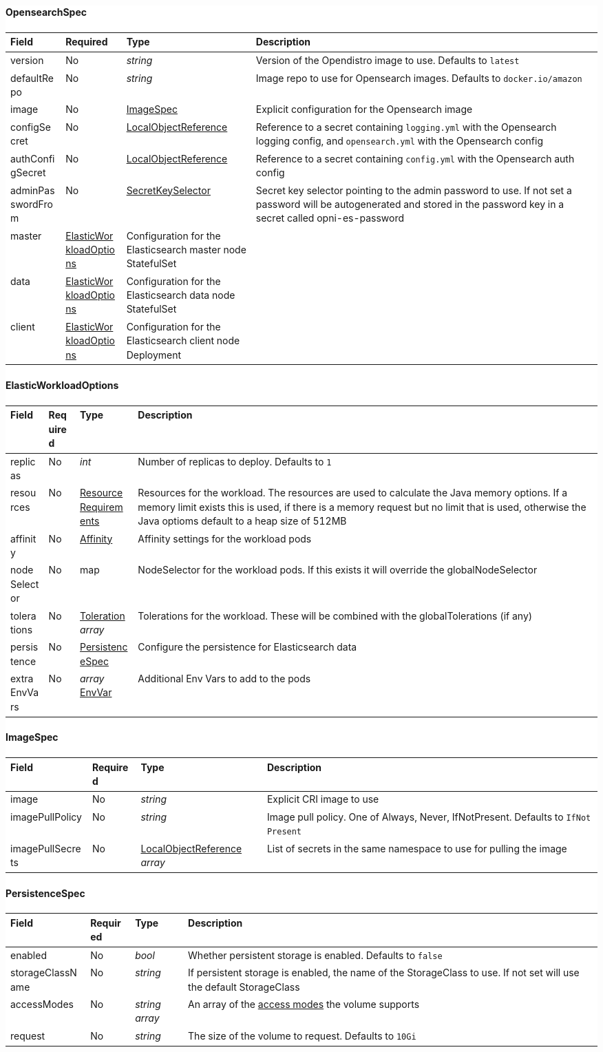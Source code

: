 #### OpensearchSpec

| Field | Required | Type | Description |
|:------|:---------|:-----|:------------|
| version | No | *string* | Version of the Opendistro image to use.  Defaults to `latest` |
| defaultRepo | No | *string* | Image repo to use for Opensearch images.  Defaults to `docker.io/amazon` |
| image | No | [ImageSpec](#imagespec) | Explicit configuration for the Opensearch image |
| configSecret | No | [LocalObjectReference](https://kubernetes.io/docs/reference/generated/kubernetes-api/v1.22/#localobjectreference-v1-core) | Reference to a secret containing `logging.yml` with the Opensearch logging config, and `opensearch.yml` with the Opensearch config |
| authConfigSecret | No | [LocalObjectReference](https://kubernetes.io/docs/reference/generated/kubernetes-api/v1.22/#localobjectreference-v1-core) | Reference to a secret containing `config.yml` with the Opensearch auth config |
| adminPasswordFrom | No | [SecretKeySelector](https://kubernetes.io/docs/reference/generated/kubernetes-api/v1.22/#secretkeyselector-v1-core) | Secret key selector pointing to the admin password to use.  If not set a password will be autogenerated and stored in the password key in a secret called opni-es-password |
| master | [ElasticWorkloadOptions](#elasticworkloadoptions) | Configuration for the Elasticsearch master node StatefulSet |
| data | [ElasticWorkloadOptions](#elasticworkloadoptions) | Configuration for the Elasticsearch data node StatefulSet |
| client | [ElasticWorkloadOptions](#elasticworkloadoptions) | Configuration for the Elasticsearch client node Deployment |


#### ElasticWorkloadOptions

| Field | Required | Type | Description |
|:------|:---------|:-----|:------------|
| replicas | No | *int* | Number of replicas to deploy.  Defaults to `1` |
| resources | No | [ResourceRequirements](https://kubernetes.io/docs/reference/generated/kubernetes-api/v1.22/#resourcerequirements-v1-core) | Resources for the workload.  The resources are used to calculate the Java memory options.  If a memory limit exists this is used, if there is a memory request but no limit that is used, otherwise the Java optioms default to a heap size of 512MB |
| affinity | No | [Affinity](https://kubernetes.io/docs/reference/generated/kubernetes-api/v1.22/#affinity-v1-core) | Affinity settings for the workload pods |
| nodeSelector | No | map | NodeSelector for the workload pods.  If this exists it will override the globalNodeSelector |
| tolerations | No | [Toleration](https://kubernetes.io/docs/reference/generated/kubernetes-api/v1.22/#toleration-v1-core) *array* | Tolerations for the workload.  These will be combined with the globalTolerations (if any) |
| persistence | No | [PersistenceSpec](#persistencespec) | Configure the persistence for Elasticsearch data |
| extraEnvVars | No | *array* [EnvVar](https://kubernetes.io/docs/reference/generated/kubernetes-api/v1.22/#envvar-v1-core) | Additional Env Vars to add to the pods |


#### ImageSpec

| Field | Required | Type | Description |
|:------|:---------|:-----|:------------|
| image | No | *string* | Explicit CRI image to use |
| imagePullPolicy | No | *string* | Image pull policy. One of Always, Never, IfNotPresent. Defaults to `IfNotPresent` |
| imagePullSecrets | No | [LocalObjectReference](https://kubernetes.io/docs/reference/generated/kubernetes-api/v1.22/#localobjectreference-v1-core) *array* | List of secrets in the same namespace to use for pulling the image |

#### PersistenceSpec

| Field | Required | Type | Description |
|:------|:---------|:-----|:------------|
| enabled | No | *bool* | Whether persistent storage is enabled.  Defaults to `false` |
| storageClassName | No | *string* | If persistent storage is enabled, the name of the StorageClass to use.  If not set will use the default StorageClass |
| accessModes | No | *string array* | An array of the [access modes](https://kubernetes.io/docs/concepts/storage/persistent-volumes/#access-modes) the volume supports |
| request | No | *string* | The size of the volume to request.  Defaults to `10Gi` |
